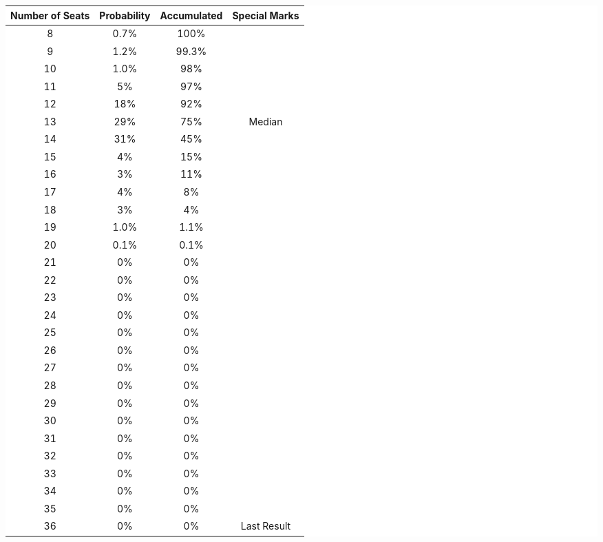 | Number of Seats | Probability | Accumulated | Special Marks |
|:---------------:|:-----------:|:-----------:|:-------------:|
| 8 | 0.7% | 100% |  |
| 9 | 1.2% | 99.3% |  |
| 10 | 1.0% | 98% |  |
| 11 | 5% | 97% |  |
| 12 | 18% | 92% |  |
| 13 | 29% | 75% | Median |
| 14 | 31% | 45% |  |
| 15 | 4% | 15% |  |
| 16 | 3% | 11% |  |
| 17 | 4% | 8% |  |
| 18 | 3% | 4% |  |
| 19 | 1.0% | 1.1% |  |
| 20 | 0.1% | 0.1% |  |
| 21 | 0% | 0% |  |
| 22 | 0% | 0% |  |
| 23 | 0% | 0% |  |
| 24 | 0% | 0% |  |
| 25 | 0% | 0% |  |
| 26 | 0% | 0% |  |
| 27 | 0% | 0% |  |
| 28 | 0% | 0% |  |
| 29 | 0% | 0% |  |
| 30 | 0% | 0% |  |
| 31 | 0% | 0% |  |
| 32 | 0% | 0% |  |
| 33 | 0% | 0% |  |
| 34 | 0% | 0% |  |
| 35 | 0% | 0% |  |
| 36 | 0% | 0% | Last Result |
